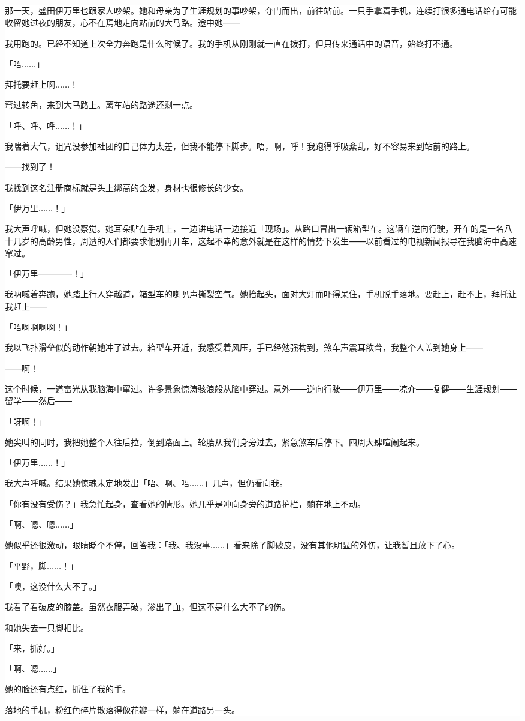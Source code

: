 那一天，盛田伊万里也跟家人吵架。她和母亲为了生涯规划的事吵架，夺门而出，前往站前。一只手拿着手机，连续打很多通电话给有可能收留她过夜的朋友，心不在焉地走向站前的大马路。途中她——

我用跑的。已经不知道上次全力奔跑是什么时候了。我的手机从刚刚就一直在拨打，但只传来通话中的语音，始终打不通。

「唔……」

拜托要赶上啊……！

弯过转角，来到大马路上。离车站的路途还剩一点。

「呼、呼、呼……！」

我喘着大气，诅咒没参加社团的自己体力太差，但我不能停下脚步。唔，啊，呼！我跑得呼吸紊乱，好不容易来到站前的路上。

——找到了！

我找到这名注册商标就是头上绑高的金发，身材也很修长的少女。

「伊万里……！」

我大声呼喊，但她没察觉。她耳朵贴在手机上，一边讲电话一边接近「现场」。从路口冒出一辆箱型车。这辆车逆向行驶，开车的是一名八十几岁的高龄男性，周遭的人们都要求他别再开车，这起不幸的意外就是在这样的情势下发生——以前看过的电视新闻报导在我脑海中高速窜过。

「伊万里————！」

我呐喊着奔跑，她踏上行人穿越道，箱型车的喇叭声撕裂空气。她抬起头，面对大灯而吓得呆住，手机脱手落地。要赶上，赶不上，拜托让我赶上——

「唔啊啊啊啊！」

我以飞扑滑垒似的动作朝她冲了过去。箱型车开近，我感受着风压，手已经勉强构到，煞车声震耳欲聋，我整个人盖到她身上——

——啊！

这个时候，一道雷光从我脑海中窜过。许多景象惊涛骇浪般从脑中穿过。意外——逆向行驶——伊万里——凉介——复健——生涯规划——留学——然后——

「呀啊！」

她尖叫的同时，我把她整个人往后拉，倒到路面上。轮胎从我们身旁过去，紧急煞车后停下。四周大肆喧闹起来。

「伊万里……！」

我大声呼喊。结果她惊魂未定地发出「唔、啊、唔……」几声，但仍看向我。

「你有没有受伤？」我急忙起身，查看她的情形。她几乎是冲向身旁的道路护栏，躺在地上不动。

「啊、嗯、嗯……」

她似乎还很激动，眼睛眨个不停，回答我：「我、我没事……」看来除了脚破皮，没有其他明显的外伤，让我暂且放下了心。

「平野，脚……！」

「噢，这没什么大不了。」

我看了看破皮的膝盖。虽然衣服弄破，渗出了血，但这不是什么大不了的伤。

和她失去一只脚相比。

「来，抓好。」

「啊、嗯……」

她的脸还有点红，抓住了我的手。

落地的手机，粉红色碎片散落得像花瓣一样，躺在道路另一头。
